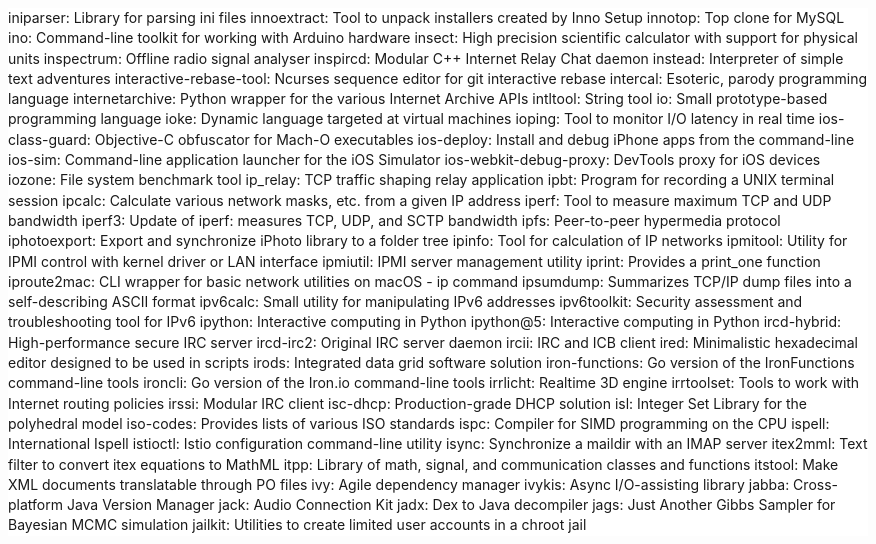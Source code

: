 iniparser: Library for parsing ini files
innoextract: Tool to unpack installers created by Inno Setup
innotop: Top clone for MySQL
ino: Command-line toolkit for working with Arduino hardware
insect: High precision scientific calculator with support for physical units
inspectrum: Offline radio signal analyser
inspircd: Modular C++ Internet Relay Chat daemon
instead: Interpreter of simple text adventures
interactive-rebase-tool: Ncurses sequence editor for git interactive rebase
intercal: Esoteric, parody programming language
internetarchive: Python wrapper for the various Internet Archive APIs
intltool: String tool
io: Small prototype-based programming language
ioke: Dynamic language targeted at virtual machines
ioping: Tool to monitor I/O latency in real time
ios-class-guard: Objective-C obfuscator for Mach-O executables
ios-deploy: Install and debug iPhone apps from the command-line
ios-sim: Command-line application launcher for the iOS Simulator
ios-webkit-debug-proxy: DevTools proxy for iOS devices
iozone: File system benchmark tool
ip_relay: TCP traffic shaping relay application
ipbt: Program for recording a UNIX terminal session
ipcalc: Calculate various network masks, etc. from a given IP address
iperf: Tool to measure maximum TCP and UDP bandwidth
iperf3: Update of iperf: measures TCP, UDP, and SCTP bandwidth
ipfs: Peer-to-peer hypermedia protocol
iphotoexport: Export and synchronize iPhoto library to a folder tree
ipinfo: Tool for calculation of IP networks
ipmitool: Utility for IPMI control with kernel driver or LAN interface
ipmiutil: IPMI server management utility
iprint: Provides a print_one function
iproute2mac: CLI wrapper for basic network utilities on macOS - ip command
ipsumdump: Summarizes TCP/IP dump files into a self-describing ASCII format
ipv6calc: Small utility for manipulating IPv6 addresses
ipv6toolkit: Security assessment and troubleshooting tool for IPv6
ipython: Interactive computing in Python
ipython@5: Interactive computing in Python
ircd-hybrid: High-performance secure IRC server
ircd-irc2: Original IRC server daemon
ircii: IRC and ICB client
ired: Minimalistic hexadecimal editor designed to be used in scripts
irods: Integrated data grid software solution
iron-functions: Go version of the IronFunctions command-line tools
ironcli: Go version of the Iron.io command-line tools
irrlicht: Realtime 3D engine
irrtoolset: Tools to work with Internet routing policies
irssi: Modular IRC client
isc-dhcp: Production-grade DHCP solution
isl: Integer Set Library for the polyhedral model
iso-codes: Provides lists of various ISO standards
ispc: Compiler for SIMD programming on the CPU
ispell: International Ispell
istioctl: Istio configuration command-line utility
isync: Synchronize a maildir with an IMAP server
itex2mml: Text filter to convert itex equations to MathML
itpp: Library of math, signal, and communication classes and functions
itstool: Make XML documents translatable through PO files
ivy: Agile dependency manager
ivykis: Async I/O-assisting library
jabba: Cross-platform Java Version Manager
jack: Audio Connection Kit
jadx: Dex to Java decompiler
jags: Just Another Gibbs Sampler for Bayesian MCMC simulation
jailkit: Utilities to create limited user accounts in a chroot jail